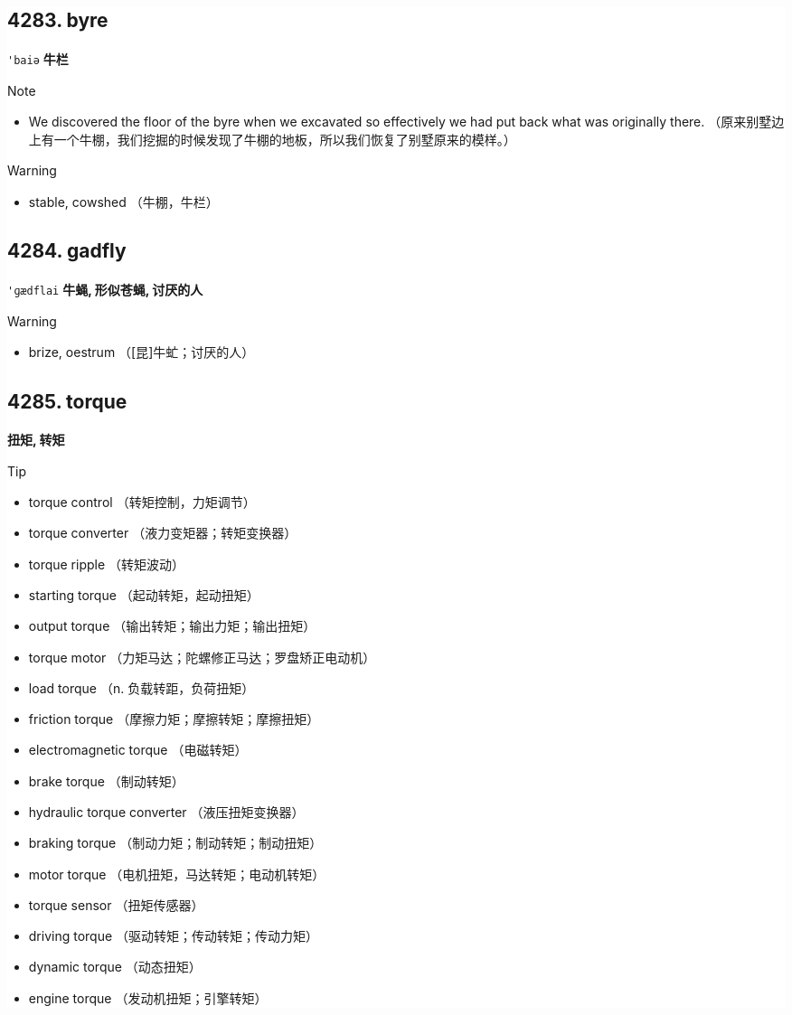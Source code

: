 ## 4283. byre

`'baiə`  **牛栏**

> [!NOTE]
>
> - We discovered the floor of the byre when we excavated so effectively we had put back what was originally there. （原来别墅边上有一个牛棚，我们挖掘的时候发现了牛棚的地板，所以我们恢复了别墅原来的模样。）
>

> [!WARNING]
>
> - stable, cowshed （牛棚，牛栏）
>

## 4284. gadfly

`'ɡædflai`  **牛蝇, 形似苍蝇, 讨厌的人**

> [!WARNING]
>
> - brize, oestrum （[昆]牛虻；讨厌的人）
>

## 4285. torque

**扭矩, 转矩**

> [!TIP]
>
> - torque control （转矩控制，力矩调节）
>
> - torque converter （液力变矩器；转矩变换器）
>
> - torque ripple （转矩波动）
>
> - starting torque （起动转矩，起动扭矩）
>
> - output torque （输出转矩；输出力矩；输出扭矩）
>
> - torque motor （力矩马达；陀螺修正马达；罗盘矫正电动机）
>
> - load torque （n. 负载转距，负荷扭矩）
>
> - friction torque （摩擦力矩；摩擦转矩；摩擦扭矩）
>
> - electromagnetic torque （电磁转矩）
>
> - brake torque （制动转矩）
>
> - hydraulic torque converter （液压扭矩变换器）
>
> - braking torque （制动力矩；制动转矩；制动扭矩）
>
> - motor torque （电机扭矩，马达转矩；电动机转矩）
>
> - torque sensor （扭矩传感器）
>
> - driving torque （驱动转矩；传动转矩；传动力矩）
>
> - dynamic torque （动态扭矩）
>
> - engine torque （发动机扭矩；引擎转矩）
>